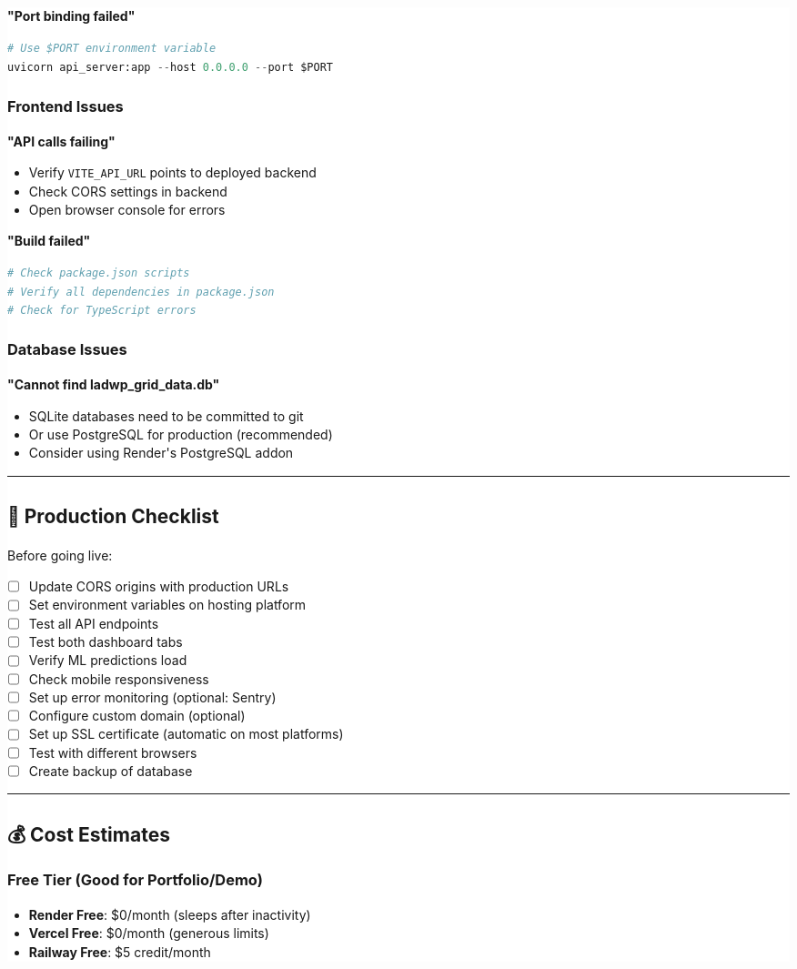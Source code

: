 **"Port binding failed"**
```python
# Use $PORT environment variable
uvicorn api_server:app --host 0.0.0.0 --port $PORT
```

### Frontend Issues

**"API calls failing"**
- Verify `VITE_API_URL` points to deployed backend
- Check CORS settings in backend
- Open browser console for errors

**"Build failed"**
```bash
# Check package.json scripts
# Verify all dependencies in package.json
# Check for TypeScript errors
```

### Database Issues

**"Cannot find ladwp_grid_data.db"**
- SQLite databases need to be committed to git
- Or use PostgreSQL for production (recommended)
- Consider using Render's PostgreSQL addon

---

## 🎯 Production Checklist

Before going live:

- [ ] Update CORS origins with production URLs
- [ ] Set environment variables on hosting platform
- [ ] Test all API endpoints
- [ ] Test both dashboard tabs
- [ ] Verify ML predictions load
- [ ] Check mobile responsiveness
- [ ] Set up error monitoring (optional: Sentry)
- [ ] Configure custom domain (optional)
- [ ] Set up SSL certificate (automatic on most platforms)
- [ ] Test with different browsers
- [ ] Create backup of database

---

## 💰 Cost Estimates

### Free Tier (Good for Portfolio/Demo)
- **Render Free**: $0/month (sleeps after inactivity)
- **Vercel Free**: $0/month (generous limits)
- **Railway Free**: $5 credit/month
